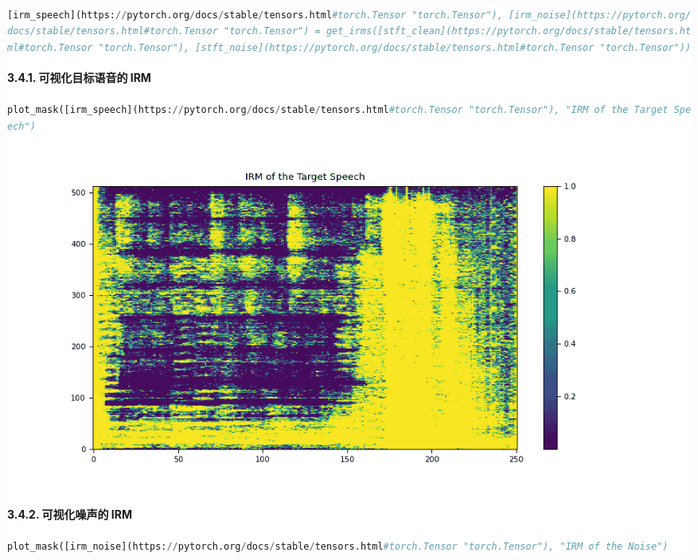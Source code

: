 ```py
[irm_speech](https://pytorch.org/docs/stable/tensors.html#torch.Tensor "torch.Tensor"), [irm_noise](https://pytorch.org/docs/stable/tensors.html#torch.Tensor "torch.Tensor") = get_irms([stft_clean](https://pytorch.org/docs/stable/tensors.html#torch.Tensor "torch.Tensor"), [stft_noise](https://pytorch.org/docs/stable/tensors.html#torch.Tensor "torch.Tensor")) 
```

#### 3.4.1\. 可视化目标语音的 IRM

```py
plot_mask([irm_speech](https://pytorch.org/docs/stable/tensors.html#torch.Tensor "torch.Tensor"), "IRM of the Target Speech") 
```

![目标语音的 IRM](img/554c74b7aceb3610533b6c17013955ed.png)

#### 3.4.2\. 可视化噪声的 IRM

```py
plot_mask([irm_noise](https://pytorch.org/docs/stable/tensors.html#torch.Tensor "torch.Tensor"), "IRM of the Noise") 
```
